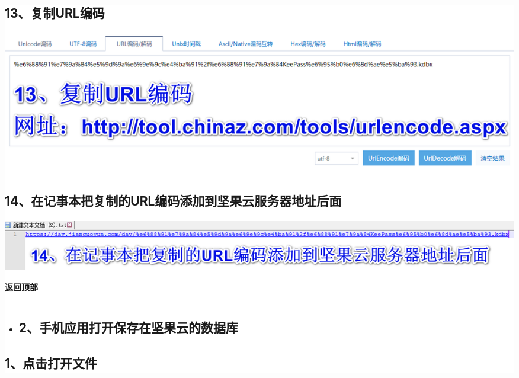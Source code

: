 ## 13、复制URL编码
<p><img src="/使用网盘同步数据库/使用坚果云同步据库/1、注册坚果云账户，把数据库上传到坚果云，电脑KeePass软件打开保存在坚果云的数据库/13、复制URL编码.png" alt="/使用网盘同步数据库/使用坚果云同步据库/1、注册坚果云账户，把数据库上传到坚果云，电脑KeePass软件打开保存在坚果云的数据库/13、复制URL编码.png"/></p>

## 14、在记事本把复制的URL编码添加到坚果云服务器地址后面
<p><img src="/使用网盘同步数据库/使用坚果云同步据库/1、注册坚果云账户，把数据库上传到坚果云，电脑KeePass软件打开保存在坚果云的数据库/14、在记事本把复制的URL编码添加到坚果云服务器地址后面.png" alt="/使用网盘同步数据库/使用坚果云同步据库/1、注册坚果云账户，把数据库上传到坚果云，电脑KeePass软件打开保存在坚果云的数据库/14、在记事本把复制的URL编码添加到坚果云服务器地址后面.png"/></p>

<a name="锚点2"></a><a href="#锚点0">**返回顶部**</a>
______________________________________________________________________________
- ## 2、手机应用打开保存在坚果云的数据库
## 1、点击打开文件